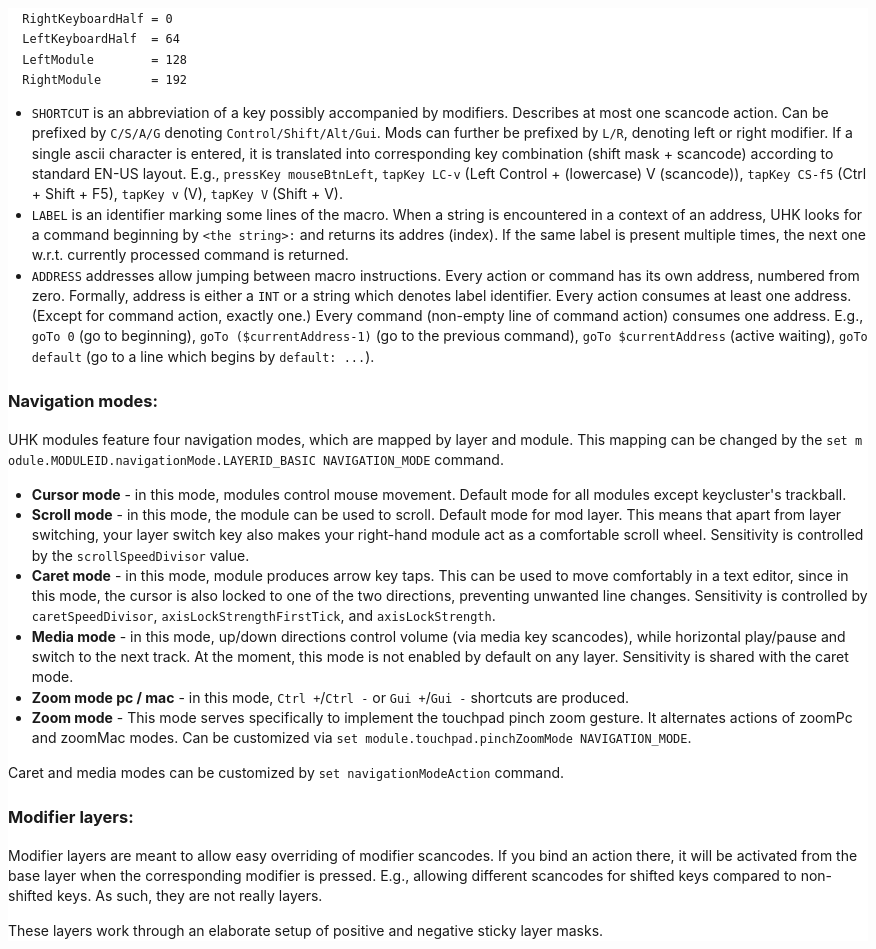 ```
  RightKeyboardHalf = 0
  LeftKeyboardHalf  = 64
  LeftModule        = 128
  RightModule       = 192
```

- `SHORTCUT` is an abbreviation of a key possibly accompanied by modifiers. Describes at most one scancode action. Can be prefixed by `C/S/A/G` denoting `Control/Shift/Alt/Gui`. Mods can further be prefixed by `L/R`, denoting left or right modifier. If a single ascii character is entered, it is translated into corresponding key combination (shift mask + scancode) according to standard EN-US layout. E.g., `pressKey mouseBtnLeft`, `tapKey LC-v` (Left Control + (lowercase) V (scancode)), `tapKey CS-f5` (Ctrl + Shift + F5), `tapKey v` (V), `tapKey V` (Shift + V).
- `LABEL` is an identifier marking some lines of the macro. When a string is encountered in a context of an address, UHK looks for a command beginning by `<the string>:` and returns its addres (index). If the same label is present multiple times, the next one w.r.t. currently processed command is returned.
- `ADDRESS` addresses allow jumping between macro instructions. Every action or command has its own address, numbered from zero. Formally, address is either a `INT` or a string which denotes label identifier. Every action consumes at least one address. (Except for command action, exactly one.) Every command (non-empty line of command action) consumes one address. E.g., `goTo 0` (go to beginning), `goTo ($currentAddress-1)` (go to the previous command), `goTo $currentAddress` (active waiting), `goTo default` (go to a line which begins by `default: ...`).

### Navigation modes:

UHK modules feature four navigation modes, which are mapped by layer and module. This mapping can be changed by the `set module.MODULEID.navigationMode.LAYERID_BASIC NAVIGATION_MODE` command.

- **Cursor mode** - in this mode, modules control mouse movement. Default mode for all modules except keycluster's trackball.
- **Scroll mode** - in this mode, the module can be used to scroll. Default mode for mod layer. This means that apart from layer switching, your layer switch key also makes your right-hand module act as a comfortable scroll wheel. Sensitivity is controlled by the `scrollSpeedDivisor` value.
- **Caret mode** - in this mode, module produces arrow key taps. This can be used to move comfortably in a text editor, since in this mode, the cursor is also locked to one of the two directions, preventing unwanted line changes. Sensitivity is controlled by `caretSpeedDivisor`, `axisLockStrengthFirstTick`, and `axisLockStrength`.
- **Media mode** - in this mode, up/down directions control volume (via media key scancodes), while horizontal play/pause and switch to the next track. At the moment, this mode is not enabled by default on any layer. Sensitivity is shared with the caret mode.
- **Zoom mode pc / mac** - in this mode, `Ctrl +`/`Ctrl -` or `Gui +`/`Gui -` shortcuts are produced.
- **Zoom mode** - This mode serves specifically to implement the touchpad pinch zoom gesture. It alternates actions of zoomPc and zoomMac modes. Can be customized via `set module.touchpad.pinchZoomMode NAVIGATION_MODE`.

Caret and media modes can be customized by `set navigationModeAction` command.

### Modifier layers:

Modifier layers are meant to allow easy overriding of modifier scancodes. If you bind an action there, it will be activated from the base layer when the corresponding modifier is pressed. E.g., allowing different scancodes for shifted keys compared to non-shifted keys. As such, they are not really layers.

These layers work through an elaborate setup of positive and negative sticky layer masks.

